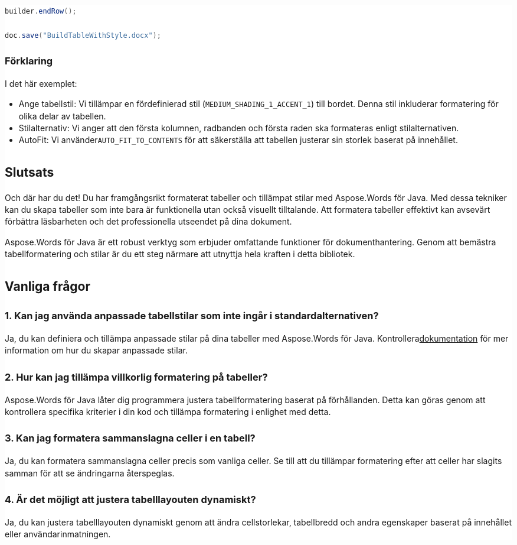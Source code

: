 ```java
builder.endRow();

doc.save("BuildTableWithStyle.docx");
```

### Förklaring

I det här exemplet:
- Ange tabellstil: Vi tillämpar en fördefinierad stil (`MEDIUM_SHADING_1_ACCENT_1`) till bordet. Denna stil inkluderar formatering för olika delar av tabellen.
- Stilalternativ: Vi anger att den första kolumnen, radbanden och första raden ska formateras enligt stilalternativen.
-  AutoFit: Vi använder`AUTO_FIT_TO_CONTENTS` för att säkerställa att tabellen justerar sin storlek baserat på innehållet.

## Slutsats

Och där har du det! Du har framgångsrikt formaterat tabeller och tillämpat stilar med Aspose.Words för Java. Med dessa tekniker kan du skapa tabeller som inte bara är funktionella utan också visuellt tilltalande. Att formatera tabeller effektivt kan avsevärt förbättra läsbarheten och det professionella utseendet på dina dokument.

Aspose.Words för Java är ett robust verktyg som erbjuder omfattande funktioner för dokumenthantering. Genom att bemästra tabellformatering och stilar är du ett steg närmare att utnyttja hela kraften i detta bibliotek.

## Vanliga frågor

### 1. Kan jag använda anpassade tabellstilar som inte ingår i standardalternativen?

 Ja, du kan definiera och tillämpa anpassade stilar på dina tabeller med Aspose.Words för Java. Kontrollera[dokumentation](https://reference.aspose.com/words/java/) för mer information om hur du skapar anpassade stilar.

### 2. Hur kan jag tillämpa villkorlig formatering på tabeller?

Aspose.Words för Java låter dig programmera justera tabellformatering baserat på förhållanden. Detta kan göras genom att kontrollera specifika kriterier i din kod och tillämpa formatering i enlighet med detta.

### 3. Kan jag formatera sammanslagna celler i en tabell?

Ja, du kan formatera sammanslagna celler precis som vanliga celler. Se till att du tillämpar formatering efter att celler har slagits samman för att se ändringarna återspeglas.

### 4. Är det möjligt att justera tabelllayouten dynamiskt?

Ja, du kan justera tabelllayouten dynamiskt genom att ändra cellstorlekar, tabellbredd och andra egenskaper baserat på innehållet eller användarinmatningen.
